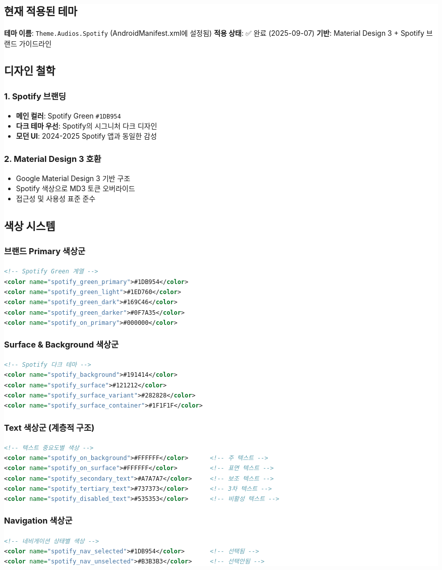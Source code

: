 ## 현재 적용된 테마

**테마 이름**: `Theme.Audios.Spotify` (AndroidManifest.xml에 설정됨)
**적용 상태**: ✅ 완료 (2025-09-07)
**기반**: Material Design 3 + Spotify 브랜드 가이드라인

## 디자인 철학

### 1. **Spotify 브랜딩**
- **메인 컬러**: Spotify Green `#1DB954`
- **다크 테마 우선**: Spotify의 시그니처 다크 디자인
- **모던 UI**: 2024-2025 Spotify 앱과 동일한 감성

### 2. **Material Design 3 호환**
- Google Material Design 3 기반 구조
- Spotify 색상으로 MD3 토큰 오버라이드
- 접근성 및 사용성 표준 준수

## 색상 시스템

### 브랜드 Primary 색상군
```xml
<!-- Spotify Green 계열 -->
<color name="spotify_green_primary">#1DB954</color>
<color name="spotify_green_light">#1ED760</color>
<color name="spotify_green_dark">#169C46</color>
<color name="spotify_green_darker">#0F7A35</color>
<color name="spotify_on_primary">#000000</color>
```

### Surface & Background 색상군
```xml
<!-- Spotify 다크 테마 -->
<color name="spotify_background">#191414</color>
<color name="spotify_surface">#121212</color>
<color name="spotify_surface_variant">#282828</color>
<color name="spotify_surface_container">#1F1F1F</color>
```

### Text 색상군 (계층적 구조)
```xml
<!-- 텍스트 중요도별 색상 -->
<color name="spotify_on_background">#FFFFFF</color>      <!-- 주 텍스트 -->
<color name="spotify_on_surface">#FFFFFF</color>         <!-- 표면 텍스트 -->
<color name="spotify_secondary_text">#A7A7A7</color>     <!-- 보조 텍스트 -->
<color name="spotify_tertiary_text">#737373</color>      <!-- 3차 텍스트 -->
<color name="spotify_disabled_text">#535353</color>      <!-- 비활성 텍스트 -->
```

### Navigation 색상군
```xml
<!-- 네비게이션 상태별 색상 -->
<color name="spotify_nav_selected">#1DB954</color>       <!-- 선택됨 -->
<color name="spotify_nav_unselected">#B3B3B3</color>     <!-- 선택안됨 -->
```
